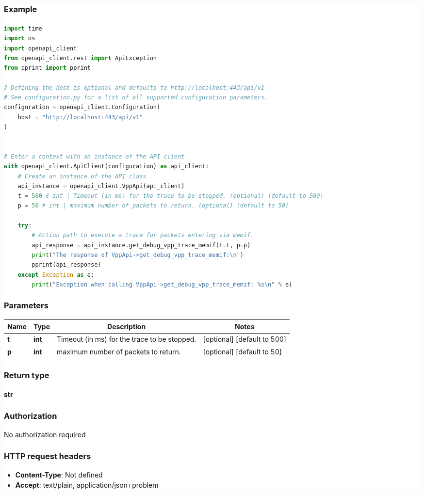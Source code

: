 ### Example


```python
import time
import os
import openapi_client
from openapi_client.rest import ApiException
from pprint import pprint

# Defining the host is optional and defaults to http://localhost:443/api/v1
# See configuration.py for a list of all supported configuration parameters.
configuration = openapi_client.Configuration(
    host = "http://localhost:443/api/v1"
)


# Enter a context with an instance of the API client
with openapi_client.ApiClient(configuration) as api_client:
    # Create an instance of the API class
    api_instance = openapi_client.VppApi(api_client)
    t = 500 # int | Timeout (in ms) for the trace to be stopped. (optional) (default to 500)
    p = 50 # int | maximum number of packets to return. (optional) (default to 50)

    try:
        # Action path to execute a trace for packets entering via memif.
        api_response = api_instance.get_debug_vpp_trace_memif(t=t, p=p)
        print("The response of VppApi->get_debug_vpp_trace_memif:\n")
        pprint(api_response)
    except Exception as e:
        print("Exception when calling VppApi->get_debug_vpp_trace_memif: %s\n" % e)
```



### Parameters


Name | Type | Description  | Notes
------------- | ------------- | ------------- | -------------
 **t** | **int**| Timeout (in ms) for the trace to be stopped. | [optional] [default to 500]
 **p** | **int**| maximum number of packets to return. | [optional] [default to 50]

### Return type

**str**

### Authorization

No authorization required

### HTTP request headers

 - **Content-Type**: Not defined
 - **Accept**: text/plain, application/json+problem

